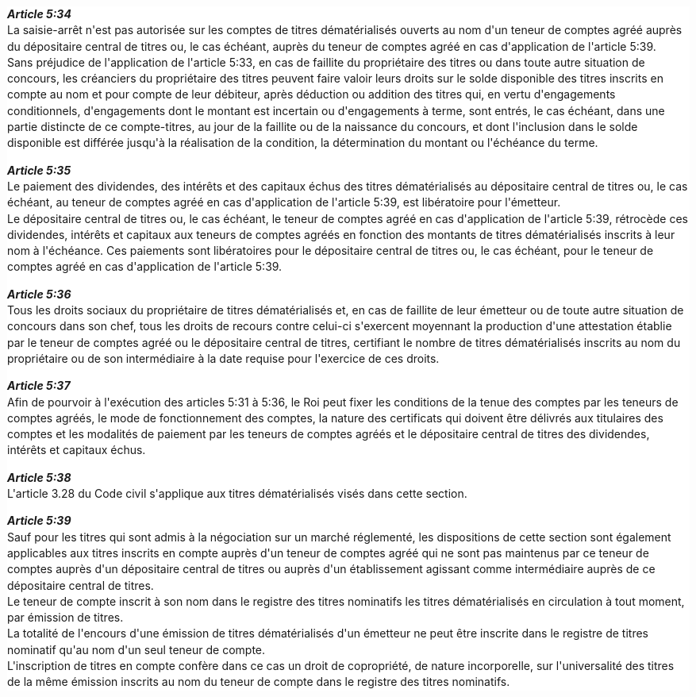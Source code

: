 ***Article 5:34***  
La saisie-arrêt n'est pas autorisée sur les comptes de titres dématérialisés ouverts au nom d'un teneur de comptes agréé auprès du dépositaire central de titres ou, le cas échéant, auprès du teneur de comptes agréé en cas d'application de l'article 5:39.  
Sans préjudice de l'application de l'article 5:33, en cas de faillite du propriétaire des titres ou dans toute autre situation de concours, les créanciers du propriétaire des titres peuvent faire valoir leurs droits sur le solde disponible des titres inscrits en compte au nom et pour compte de leur débiteur, après déduction ou addition des titres qui, en vertu d'engagements conditionnels, d'engagements dont le montant est incertain ou d'engagements à terme, sont entrés, le cas échéant, dans une partie distincte de ce compte-titres, au jour de la faillite ou de la naissance du concours, et dont l'inclusion dans le solde disponible est différée jusqu'à la réalisation de la condition, la détermination du montant ou l'échéance du terme.

***Article 5:35***  
Le paiement des dividendes, des intérêts et des capitaux échus des titres dématérialisés au dépositaire central de titres ou, le cas échéant, au teneur de comptes agréé en cas d'application de l'article 5:39, est libératoire pour l'émetteur.  
Le dépositaire central de titres ou, le cas échéant, le teneur de comptes agréé en cas d'application de l'article 5:39, rétrocède ces dividendes, intérêts et capitaux aux teneurs de comptes agréés en fonction des montants de titres dématérialisés inscrits à leur nom à l'échéance. Ces paiements sont libératoires pour le dépositaire central de titres ou, le cas échéant, pour le teneur de comptes agréé en cas d'application de l'article 5:39.

***Article 5:36***  
Tous les droits sociaux du propriétaire de titres dématérialisés et, en cas de faillite de leur émetteur ou de toute autre situation de concours dans son chef, tous les droits de recours contre celui-ci s'exercent moyennant la production d'une attestation établie par le teneur de comptes agréé ou le dépositaire central de titres, certifiant le nombre de titres dématérialisés inscrits au nom du propriétaire ou de son intermédiaire à la date requise pour l'exercice de ces droits.

***Article 5:37***  
Afin de pourvoir à l'exécution des articles 5:31 à 5:36, le Roi peut fixer les conditions de la tenue des comptes par les teneurs de comptes agréés, le mode de fonctionnement des comptes, la nature des certificats qui doivent être délivrés aux titulaires des comptes et les modalités de paiement par les teneurs de comptes agréés et le dépositaire central de titres des dividendes, intérêts et capitaux échus.

***Article 5:38***  
L'article 3.28 du Code civil s'applique aux titres dématérialisés visés dans cette section.

***Article 5:39***  
Sauf pour les titres qui sont admis à la négociation sur un marché réglementé, les dispositions de cette section sont également applicables aux titres inscrits en compte auprès d'un teneur de comptes agréé qui ne sont pas maintenus par ce teneur de comptes auprès d'un dépositaire central de titres ou auprès d'un établissement agissant comme intermédiaire auprès de ce dépositaire central de titres.  
Le teneur de compte inscrit à son nom dans le registre des titres nominatifs les titres dématérialisés en circulation à tout moment, par émission de titres.  
La totalité de l'encours d'une émission de titres dématérialisés d'un émetteur ne peut être inscrite dans le registre de titres nominatif qu'au nom d'un seul teneur de compte.  
L'inscription de titres en compte confère dans ce cas un droit de copropriété, de nature incorporelle, sur l'universalité des titres de la même émission inscrits au nom du teneur de compte dans le registre des titres nominatifs.
